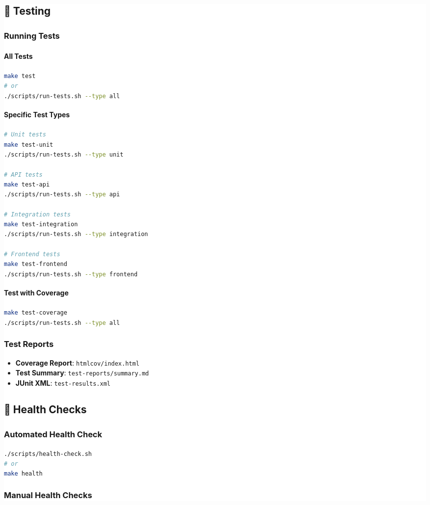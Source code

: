 ## 🧪 Testing

### Running Tests

#### All Tests
```bash
make test
# or
./scripts/run-tests.sh --type all
```

#### Specific Test Types
```bash
# Unit tests
make test-unit
./scripts/run-tests.sh --type unit

# API tests
make test-api
./scripts/run-tests.sh --type api

# Integration tests
make test-integration
./scripts/run-tests.sh --type integration

# Frontend tests
make test-frontend
./scripts/run-tests.sh --type frontend
```

#### Test with Coverage
```bash
make test-coverage
./scripts/run-tests.sh --type all
```

### Test Reports
- **Coverage Report**: `htmlcov/index.html`
- **Test Summary**: `test-reports/summary.md`
- **JUnit XML**: `test-results.xml`

## 🏥 Health Checks

### Automated Health Check
```bash
./scripts/health-check.sh
# or
make health
```

### Manual Health Checks
